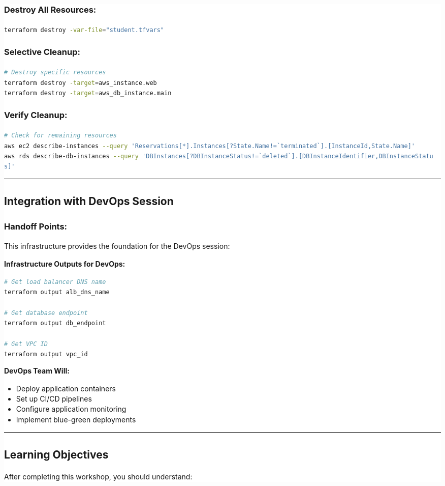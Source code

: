 ### Destroy All Resources:
```bash
terraform destroy -var-file="student.tfvars"
```

### Selective Cleanup:
```bash
# Destroy specific resources
terraform destroy -target=aws_instance.web
terraform destroy -target=aws_db_instance.main
```

### Verify Cleanup:
```bash
# Check for remaining resources
aws ec2 describe-instances --query 'Reservations[*].Instances[?State.Name!=`terminated`].[InstanceId,State.Name]'
aws rds describe-db-instances --query 'DBInstances[?DBInstanceStatus!=`deleted`].[DBInstanceIdentifier,DBInstanceStatus]'
```

---

## Integration with DevOps Session

### Handoff Points:
This infrastructure provides the foundation for the DevOps session:

**Infrastructure Outputs for DevOps:**
```bash
# Get load balancer DNS name
terraform output alb_dns_name

# Get database endpoint
terraform output db_endpoint

# Get VPC ID
terraform output vpc_id
```

**DevOps Team Will:**
- Deploy application containers
- Set up CI/CD pipelines
- Configure application monitoring
- Implement blue-green deployments

---

## Learning Objectives

After completing this workshop, you should understand:

